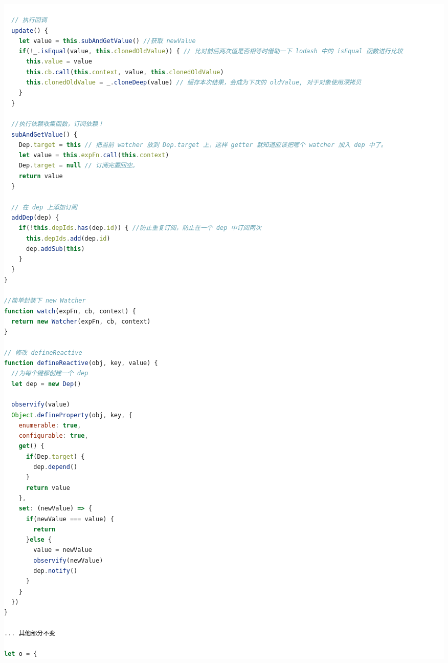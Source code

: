 ```javascript

  // 执行回调
  update() {
    let value = this.subAndGetValue() //获取 newValue
    if(!_.isEqual(value, this.clonedOldValue)) { // 比对前后两次值是否相等时借助一下 lodash 中的 isEqual 函数进行比较
      this.value = value
      this.cb.call(this.context, value, this.clonedOldValue)
      this.clonedOldValue = _.cloneDeep(value) // 缓存本次结果，会成为下次的 oldValue, 对于对象使用深拷贝
    }
  }

  //执行依赖收集函数，订阅依赖！
  subAndGetValue() {
    Dep.target = this // 把当前 watcher 放到 Dep.target 上，这样 getter 就知道应该把哪个 watcher 加入 dep 中了。
    let value = this.expFn.call(this.context)
    Dep.target = null // 订阅完置回空。
    return value
  }

  // 在 dep 上添加订阅
  addDep(dep) {
    if(!this.depIds.has(dep.id)) { //防止重复订阅，防止在一个 dep 中订阅两次
      this.depIds.add(dep.id)
      dep.addSub(this)
    }
  }
}

//简单封装下 new Watcher
function watch(expFn, cb, context) {
  return new Watcher(expFn, cb, context)
}

// 修改 defineReactive
function defineReactive(obj, key, value) {
  //为每个键都创建一个 dep
  let dep = new Dep()

  observify(value)
  Object.defineProperty(obj, key, {
    enumerable: true,
    configurable: true,
    get() {
      if(Dep.target) {
        dep.depend()
      }
      return value
    },
    set: (newValue) => {
      if(newValue === value) {
        return
      }else {
        value = newValue
        observify(newValue)
        dep.notify()
      }
    }
  })
}

... 其他部分不变

let o = {
```